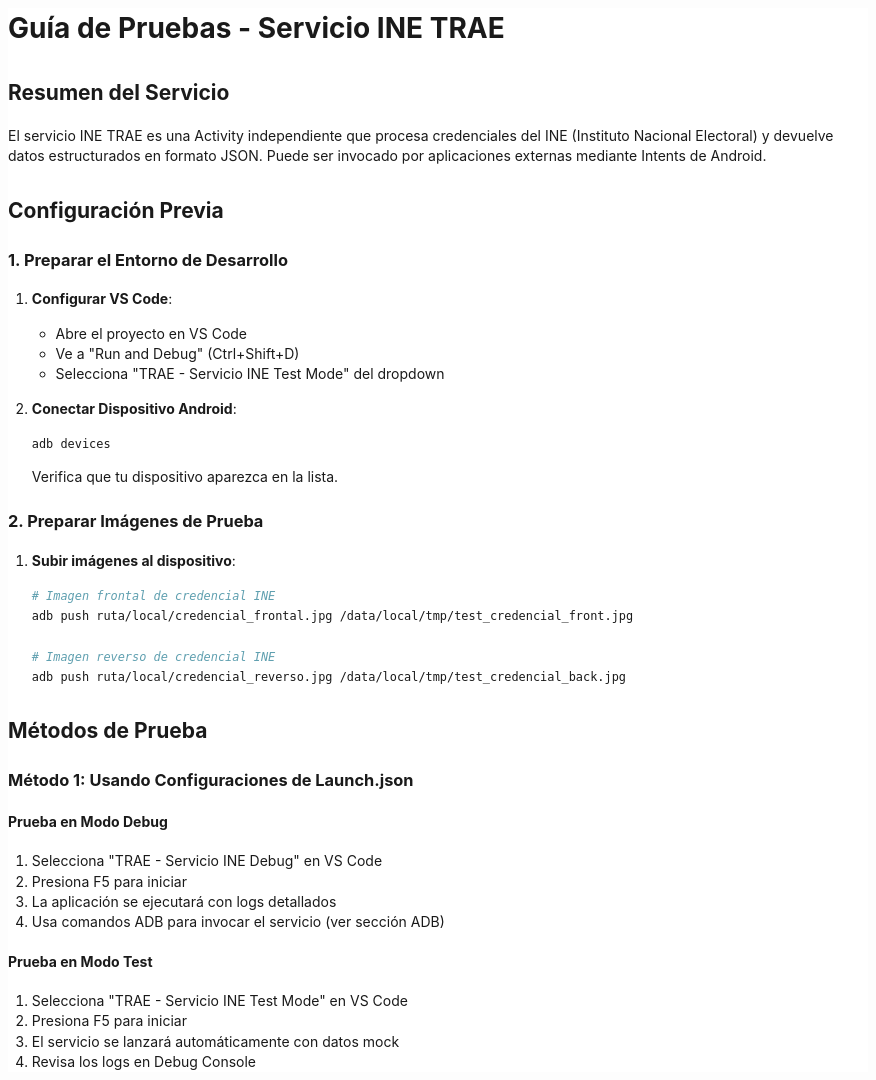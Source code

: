 # Guía de Pruebas - Servicio INE TRAE

## Resumen del Servicio

El servicio INE TRAE es una Activity independiente que procesa credenciales del INE (Instituto Nacional Electoral) y devuelve datos estructurados en formato JSON. Puede ser invocado por aplicaciones externas mediante Intents de Android.

## Configuración Previa

### 1. Preparar el Entorno de Desarrollo

1. **Configurar VS Code**:
   - Abre el proyecto en VS Code
   - Ve a "Run and Debug" (Ctrl+Shift+D)
   - Selecciona "TRAE - Servicio INE Test Mode" del dropdown

2. **Conectar Dispositivo Android**:
   ```bash
   adb devices
   ```
   Verifica que tu dispositivo aparezca en la lista.

### 2. Preparar Imágenes de Prueba

1. **Subir imágenes al dispositivo**:
   ```bash
   # Imagen frontal de credencial INE
   adb push ruta/local/credencial_frontal.jpg /data/local/tmp/test_credencial_front.jpg
   
   # Imagen reverso de credencial INE
   adb push ruta/local/credencial_reverso.jpg /data/local/tmp/test_credencial_back.jpg
   ```

## Métodos de Prueba

### Método 1: Usando Configuraciones de Launch.json

#### Prueba en Modo Debug
1. Selecciona "TRAE - Servicio INE Debug" en VS Code
2. Presiona F5 para iniciar
3. La aplicación se ejecutará con logs detallados
4. Usa comandos ADB para invocar el servicio (ver sección ADB)

#### Prueba en Modo Test
1. Selecciona "TRAE - Servicio INE Test Mode" en VS Code
2. Presiona F5 para iniciar
3. El servicio se lanzará automáticamente con datos mock
4. Revisa los logs en Debug Console
